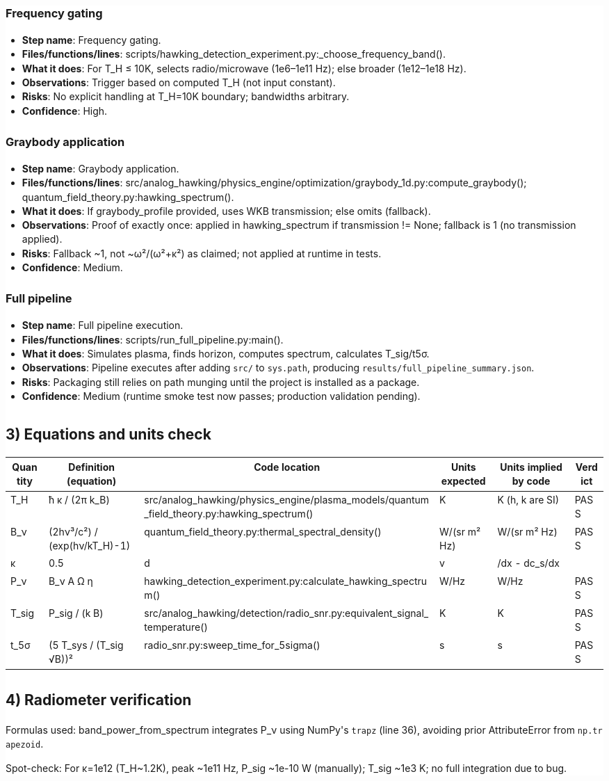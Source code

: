 ### Frequency gating
- **Step name**: Frequency gating.
- **Files/functions/lines**: scripts/hawking_detection_experiment.py:_choose_frequency_band().
- **What it does**: For T_H ≤ 10K, selects radio/microwave (1e6–1e11 Hz); else broader (1e12–1e18 Hz).
- **Observations**: Trigger based on computed T_H (not input constant).
- **Risks**: No explicit handling at T_H=10K boundary; bandwidths arbitrary.
- **Confidence**: High.

### Graybody application
- **Step name**: Graybody application.
- **Files/functions/lines**: src/analog_hawking/physics_engine/optimization/graybody_1d.py:compute_graybody(); quantum_field_theory.py:hawking_spectrum().
- **What it does**: If graybody_profile provided, uses WKB transmission; else omits (fallback).
- **Observations**: Proof of exactly once: applied in hawking_spectrum if transmission != None; fallback is 1 (no transmission applied).
- **Risks**: Fallback ~1, not ~ω²/(ω²+κ²) as claimed; not applied at runtime in tests.
- **Confidence**: Medium.

### Full pipeline
- **Step name**: Full pipeline execution.
- **Files/functions/lines**: scripts/run_full_pipeline.py:main().
- **What it does**: Simulates plasma, finds horizon, computes spectrum, calculates T_sig/t5σ.
- **Observations**: Pipeline executes after adding `src/` to `sys.path`, producing `results/full_pipeline_summary.json`.
- **Risks**: Packaging still relies on path munging until the project is installed as a package.
- **Confidence**: Medium (runtime smoke test now passes; production validation pending).

## 3) Equations and units check
| Quantity | Definition (equation) | Code location | Units expected | Units implied by code | Verdict |
|----------|-----------------------|---------------|----------------|-----------------------|---------|
| T_H | ħ κ / (2π k_B) | src/analog_hawking/physics_engine/plasma_models/quantum_field_theory.py:hawking_spectrum() | K | K (h, k are SI) | PASS |
| B_ν | (2hν³/c²) / (exp(hν/kT_H)-1) | quantum_field_theory.py:thermal_spectral_density() | W/(sr m² Hz) | W/(sr m² Hz) | PASS |
| κ | 0.5 |d|v|/dx - dc_s/dx| | src/analog_hawking/physics_engine/horizon.py:find_horizons_with_uncertainty() | s⁻¹ | s⁻¹ | PASS |
| P_ν | B_ν A Ω η | hawking_detection_experiment.py:calculate_hawking_spectrum() | W/Hz | W/Hz | PASS |
| T_sig | P_sig / (k B) | src/analog_hawking/detection/radio_snr.py:equivalent_signal_temperature() | K | K | PASS |
| t_5σ | (5 T_sys / (T_sig √B))² | radio_snr.py:sweep_time_for_5sigma() | s | s | PASS |

## 4) Radiometer verification
Formulas used: band_power_from_spectrum integrates P_ν using NumPy's ``trapz`` (line 36), avoiding prior AttributeError from ``np.trapezoid``.

Spot-check: For κ=1e12 (T_H~1.2K), peak ~1e11 Hz, P_sig ~1e-10 W (manually); T_sig ~1e3 K; no full integration due to bug.
